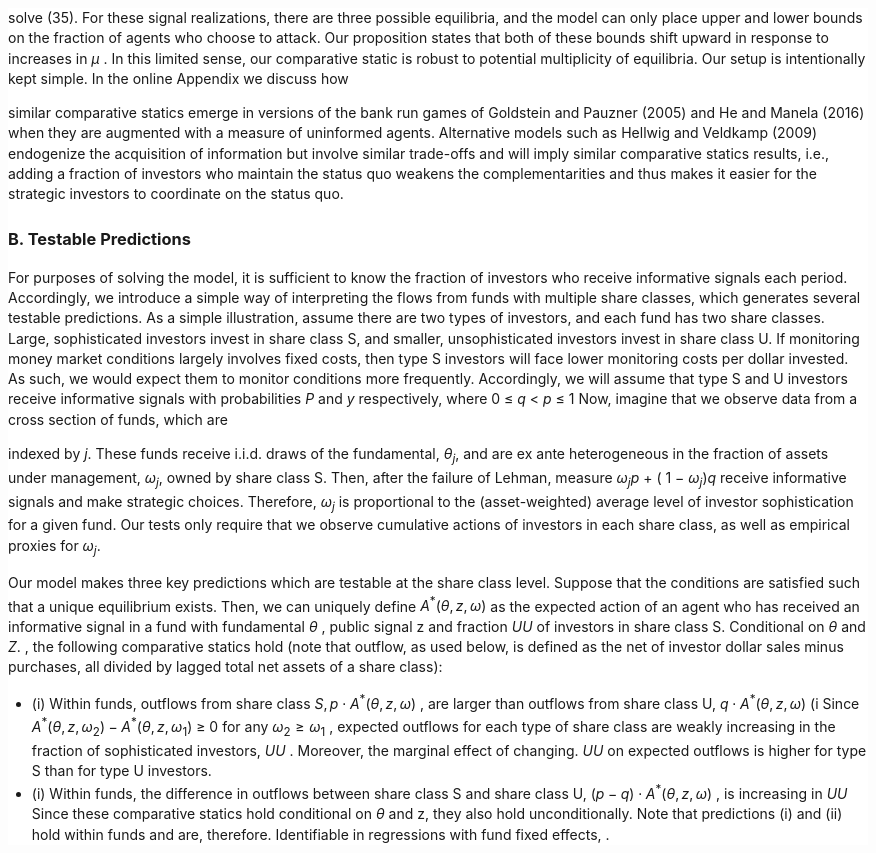 solve (35). For these signal realizations,  there are three possible equilibria,  and the model can only place upper and lower bounds on the fraction of agents who choose to attack. Our proposition states that both of these bounds shift upward in response to increases in $\mu$ . In this limited sense,  our comparative static is robust to potential multiplicity of equilibria. Our setup is intentionally kept simple. In the online Appendix we discuss how

similar comparative statics emerge in versions of the bank run games of Goldstein and Pauzner (2005) and He and Manela (2016) when they are augmented with a measure of uninformed agents. Alternative models such as Hellwig and Veldkamp (2009) endogenize the acquisition of information but involve similar trade-offs and will imply similar comparative statics results,  i.e.,  adding a fraction of investors who maintain the status quo weakens the complementarities and thus makes it easier for the strategic investors to coordinate on the status quo.

### B. Testable Predictions

For purposes of solving the model,  it is sufficient to know the fraction of investors who receive informative signals each period. Accordingly,  we introduce a simple way of interpreting the flows from funds with multiple share classes,  which generates several testable predictions. As a simple illustration,  assume there are two types of investors,  and each fund has two share classes. Large,  sophisticated investors invest in share class S,  and smaller,  unsophisticated investors invest in share class U. If monitoring money market conditions largely involves fixed costs,  then type S investors will face lower monitoring costs per dollar invested. As such,  we would expect them to monitor conditions more frequently. Accordingly,  we will assume that type S and U investors receive informative signals with probabilities $P$ and $y$ respectively,  where $0\:\leq\:q\:<\:p\:\leq\:1$ Now,  imagine that we observe data from a cross section of funds,  which are

indexed by $j.$ These funds receive i.i.d. draws of the fundamental,  $\theta_{j}$,  and are ex ante heterogeneous in the fraction of assets under management,  $\omega_{j}$,  owned by share class S. Then,  after the failure of Lehman,  measure $\omega_{j}p\:+\:(\:1\:-\:\omega_{j})q$ receive informative signals and make strategic choices. Therefore,  $\omega_{j}$ is proportional to the (asset-weighted) average level of investor sophistication for a given fund. Our tests only require that we observe cumulative actions of investors in each share class,  as well as empirical proxies for $\omega_{j}.$

Our model makes three key predictions which are testable at the share class level. Suppose that the conditions are satisfied such that a unique equilibrium exists. Then,  we can uniquely define $A^{\ast}(\theta,      z,      \omega)$ as the expected action of an agent who has received an informative signal in a fund with fundamental $\theta$ ,  public signal z and fraction $UU$ of investors in share class S. Conditional on $\theta$ and $Z.$ ,  the following comparative statics hold (note that outflow,  as used below,  is defined as the net of investor dollar sales minus purchases,  all divided by lagged total net assets of a share class):

- (i) Within funds,  outflows from share class $S,      p\cdot A^{*}(\theta,      z,      \omega)$ ,  are larger than outflows from share class U,  $q\cdot A^*(\theta,      z,      \omega)$ (i Since $A^{*}(\theta,      z,      \omega_{2})-A^{*}(\theta,      z,      \omega_{1})\:\geq\:0$ for any $\omega_{2}\geq\omega_{1}$ ,  expected outflows for each type of share class are weakly increasing in the fraction of sophisticated investors,  $UU$ . Moreover,  the marginal effect of changing. $UU$ on expected outflows is higher for type S than for type U investors.
- (i) Within funds,  the difference in outflows between share class S and share class U,  $(p-q)\cdot A^*(\theta,      z,      \omega)$ ,  is increasing in $UU$
Since these comparative statics hold conditional on $\theta$ and z,  they also hold unconditionally. Note that predictions (i) and (ii) hold within funds and are,  therefore. Identifiable in regressions with fund fixed effects,  .
